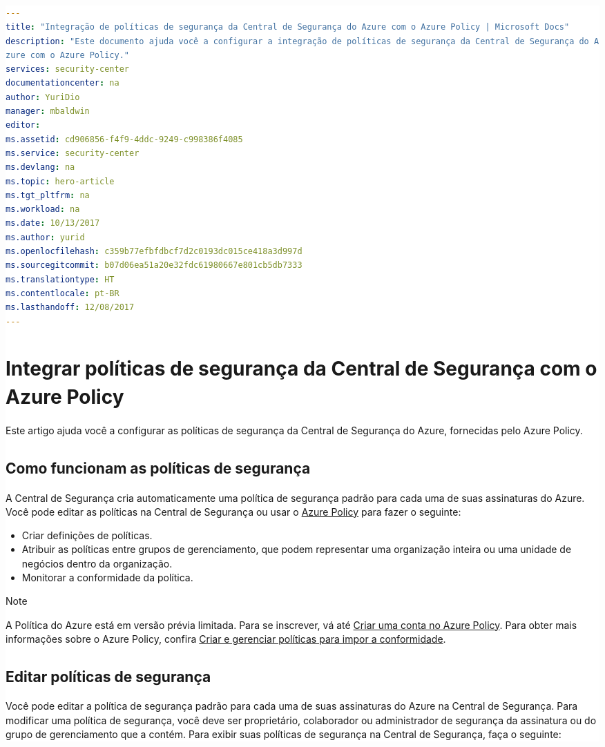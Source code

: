 ```yaml
---
title: "Integração de políticas de segurança da Central de Segurança do Azure com o Azure Policy | Microsoft Docs"
description: "Este documento ajuda você a configurar a integração de políticas de segurança da Central de Segurança do Azure com o Azure Policy."
services: security-center
documentationcenter: na
author: YuriDio
manager: mbaldwin
editor: 
ms.assetid: cd906856-f4f9-4ddc-9249-c998386f4085
ms.service: security-center
ms.devlang: na
ms.topic: hero-article
ms.tgt_pltfrm: na
ms.workload: na
ms.date: 10/13/2017
ms.author: yurid
ms.openlocfilehash: c359b77efbfdbcf7d2c0193dc015ce418a3d997d
ms.sourcegitcommit: b07d06ea51a20e32fdc61980667e801cb5db7333
ms.translationtype: HT
ms.contentlocale: pt-BR
ms.lasthandoff: 12/08/2017
---
```

# <a name="integrate-security-center-security-policies-with-azure-policy"></a>Integrar políticas de segurança da Central de Segurança com o Azure Policy
Este artigo ajuda você a configurar as políticas de segurança da Central de Segurança do Azure, fornecidas pelo Azure Policy. 

## <a name="how-security-policies-work"></a>Como funcionam as políticas de segurança
A Central de Segurança cria automaticamente uma política de segurança padrão para cada uma de suas assinaturas do Azure. Você pode editar as políticas na Central de Segurança ou usar o [Azure Policy](http://docs.microsoft.com/azure/azure-policy/azure-policy-introduction) para fazer o seguinte:
* Criar definições de políticas.
* Atribuir as políticas entre grupos de gerenciamento, que podem representar uma organização inteira ou uma unidade de negócios dentro da organização.
* Monitorar a conformidade da política.

> [!NOTE]
> A Política do Azure está em versão prévia limitada. Para se inscrever, vá até [Criar uma conta no Azure Policy](https://aka.ms/getpolicy). Para obter mais informações sobre o Azure Policy, confira [Criar e gerenciar políticas para impor a conformidade](http://docs.microsoft.com/azure/azure-policy/create-manage-policy).

## <a name="edit-security-policies"></a>Editar políticas de segurança
Você pode editar a política de segurança padrão para cada uma de suas assinaturas do Azure na Central de Segurança. Para modificar uma política de segurança, você deve ser proprietário, colaborador ou administrador de segurança da assinatura ou do grupo de gerenciamento que a contém. Para exibir suas políticas de segurança na Central de Segurança, faça o seguinte:
